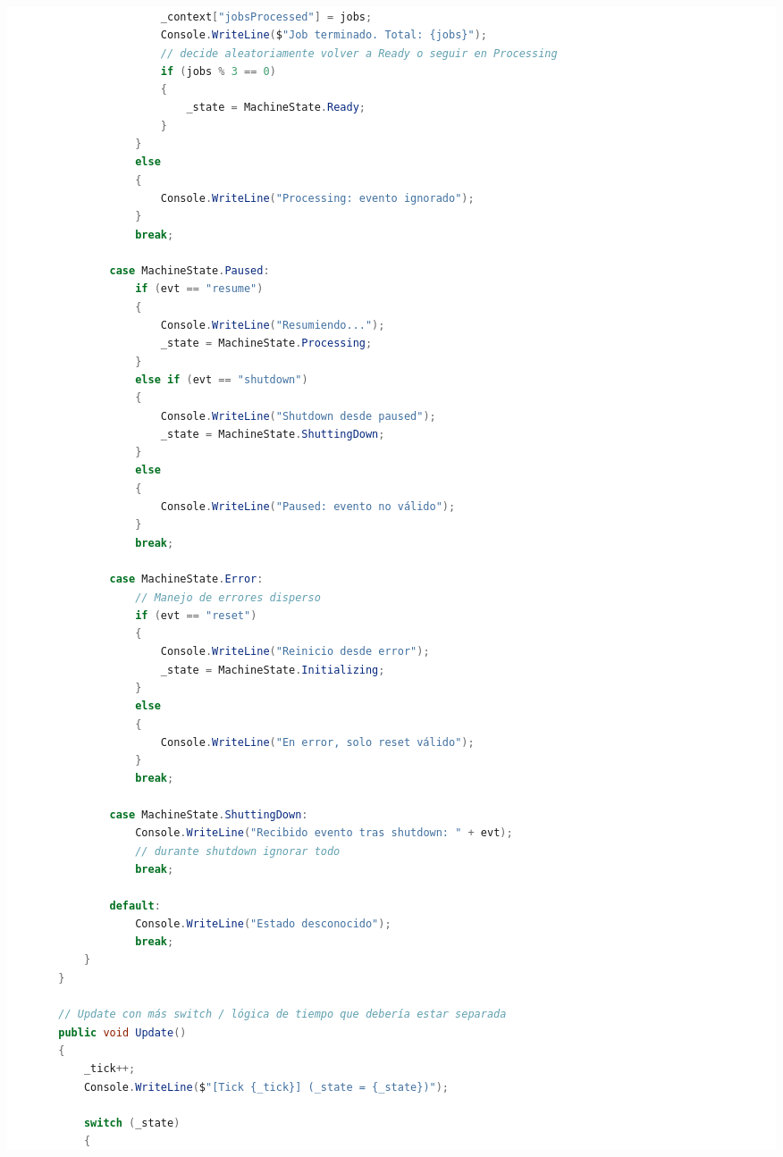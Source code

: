 ```csharp
                        _context["jobsProcessed"] = jobs;
                        Console.WriteLine($"Job terminado. Total: {jobs}");
                        // decide aleatoriamente volver a Ready o seguir en Processing
                        if (jobs % 3 == 0)
                        {
                            _state = MachineState.Ready;
                        }
                    }
                    else
                    {
                        Console.WriteLine("Processing: evento ignorado");
                    }
                    break;

                case MachineState.Paused:
                    if (evt == "resume")
                    {
                        Console.WriteLine("Resumiendo...");
                        _state = MachineState.Processing;
                    }
                    else if (evt == "shutdown")
                    {
                        Console.WriteLine("Shutdown desde paused");
                        _state = MachineState.ShuttingDown;
                    }
                    else
                    {
                        Console.WriteLine("Paused: evento no válido");
                    }
                    break;

                case MachineState.Error:
                    // Manejo de errores disperso
                    if (evt == "reset")
                    {
                        Console.WriteLine("Reinicio desde error");
                        _state = MachineState.Initializing;
                    }
                    else
                    {
                        Console.WriteLine("En error, solo reset válido");
                    }
                    break;

                case MachineState.ShuttingDown:
                    Console.WriteLine("Recibido evento tras shutdown: " + evt);
                    // durante shutdown ignorar todo
                    break;

                default:
                    Console.WriteLine("Estado desconocido");
                    break;
            }
        }

        // Update con más switch / lógica de tiempo que debería estar separada
        public void Update()
        {
            _tick++;
            Console.WriteLine($"[Tick {_tick}] (_state = {_state})");

            switch (_state)
            {
```